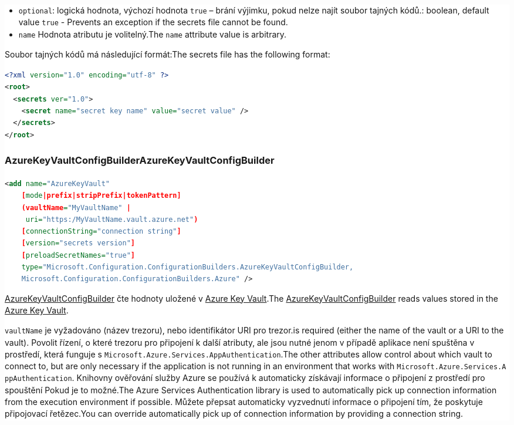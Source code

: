 * `optional`<span data-ttu-id="b4e90-242">: logická hodnota, výchozí hodnota `true` – brání výjimku, pokud nelze najít soubor tajných kódů.</span><span class="sxs-lookup"><span data-stu-id="b4e90-242">: boolean, default value `true` - Prevents an exception if the secrets file cannot be found.</span></span> 
* <span data-ttu-id="b4e90-243">`name` Hodnota atributu je volitelný.</span><span class="sxs-lookup"><span data-stu-id="b4e90-243">The `name` attribute value is arbitrary.</span></span>

<span data-ttu-id="b4e90-244">Soubor tajných kódů má následující formát:</span><span class="sxs-lookup"><span data-stu-id="b4e90-244">The secrets file has the following format:</span></span>

```xml
<?xml version="1.0" encoding="utf-8" ?>
<root>
  <secrets ver="1.0">
    <secret name="secret key name" value="secret value" />
  </secrets>
</root>
```

### <a name="azurekeyvaultconfigbuilder"></a><span data-ttu-id="b4e90-245">AzureKeyVaultConfigBuilder</span><span class="sxs-lookup"><span data-stu-id="b4e90-245">AzureKeyVaultConfigBuilder</span></span>

```xml
<add name="AzureKeyVault"
    [mode|prefix|stripPrefix|tokenPattern]
    (vaultName="MyVaultName" |
     uri="https:/MyVaultName.vault.azure.net")
    [connectionString="connection string"]
    [version="secrets version"]
    [preloadSecretNames="true"]
    type="Microsoft.Configuration.ConfigurationBuilders.AzureKeyVaultConfigBuilder,
    Microsoft.Configuration.ConfigurationBuilders.Azure" />
```

<span data-ttu-id="b4e90-246">[AzureKeyVaultConfigBuilder](https://www.nuget.org/packages/Microsoft.Configuration.ConfigurationBuilders.Azure/) čte hodnoty uložené v [Azure Key Vault](/azure/key-vault/key-vault-whatis).</span><span class="sxs-lookup"><span data-stu-id="b4e90-246">The [AzureKeyVaultConfigBuilder](https://www.nuget.org/packages/Microsoft.Configuration.ConfigurationBuilders.Azure/) reads values stored in the [Azure Key Vault](/azure/key-vault/key-vault-whatis).</span></span>

`vaultName` <span data-ttu-id="b4e90-247">je vyžadováno (název trezoru), nebo identifikátor URI pro trezor.</span><span class="sxs-lookup"><span data-stu-id="b4e90-247">is required (either the name of the vault or a URI to the vault).</span></span> <span data-ttu-id="b4e90-248">Povolit řízení, o které trezoru pro připojení k další atributy, ale jsou nutné jenom v případě aplikace není spuštěna v prostředí, která funguje s `Microsoft.Azure.Services.AppAuthentication`.</span><span class="sxs-lookup"><span data-stu-id="b4e90-248">The other attributes allow control about which vault to connect to, but are only necessary if the application is not running in an environment that works with `Microsoft.Azure.Services.AppAuthentication`.</span></span> <span data-ttu-id="b4e90-249">Knihovny ověřování služby Azure se používá k automaticky získávají informace o připojení z prostředí pro spouštění Pokud je to možné.</span><span class="sxs-lookup"><span data-stu-id="b4e90-249">The Azure Services Authentication library is used to automatically pick up connection information from the execution environment if possible.</span></span> <span data-ttu-id="b4e90-250">Můžete přepsat automaticky vyzvednutí informace o připojení tím, že poskytuje připojovací řetězec.</span><span class="sxs-lookup"><span data-stu-id="b4e90-250">You can override automatically pick up of connection information by providing a connection string.</span></span>
